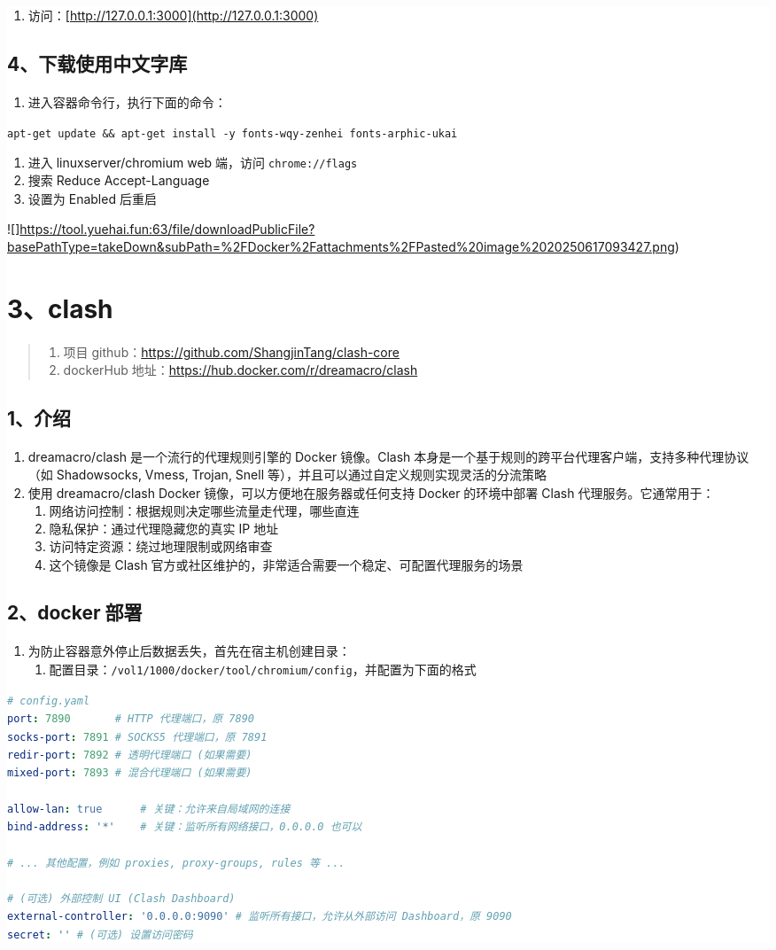 1. 访问：[http://127.0.0.1:3000](http://127.0.0.1:3000)

## 4、下载使用中文字库

1. 进入容器命令行，执行下面的命令：

```shell
apt-get update && apt-get install -y fonts-wqy-zenhei fonts-arphic-ukai
```

1. 进入 linuxserver/chromium web 端，访问 `chrome://flags`
2. 搜索 Reduce Accept-Language
3. 设置为 Enabled 后重启

![]https://tool.yuehai.fun:63/file/downloadPublicFile?basePathType=takeDown&subPath=%2FDocker%2Fattachments%2FPasted%20image%2020250617093427.png)


# 3、clash

> 1. 项目 github：https://github.com/ShangjinTang/clash-core
> 2. dockerHub 地址：https://hub.docker.com/r/dreamacro/clash

## 1、介绍

1. dreamacro/clash 是一个流行的代理规则引擎的 Docker 镜像。Clash 本身是一个基于规则的跨平台代理客户端，支持多种代理协议（如 Shadowsocks, Vmess, Trojan, Snell 等），并且可以通过自定义规则实现灵活的分流策略
2. 使用 dreamacro/clash Docker 镜像，可以方便地在服务器或任何支持 Docker 的环境中部署 Clash 代理服务。它通常用于：
	1. 网络访问控制：根据规则决定哪些流量走代理，哪些直连
	2. 隐私保护：通过代理隐藏您的真实 IP 地址
	3. 访问特定资源：绕过地理限制或网络审查
	4. 这个镜像是 Clash 官方或社区维护的，非常适合需要一个稳定、可配置代理服务的场景

## 2、docker 部署

1. 为防止容器意外停止后数据丢失，首先在宿主机创建目录：
	1. 配置目录：`/vol1/1000/docker/tool/chromium/config`，并配置为下面的格式

```yaml
# config.yaml
port: 7890       # HTTP 代理端口，原 7890
socks-port: 7891 # SOCKS5 代理端口，原 7891
redir-port: 7892 # 透明代理端口 (如果需要)
mixed-port: 7893 # 混合代理端口 (如果需要)

allow-lan: true      # 关键：允许来自局域网的连接
bind-address: '*'    # 关键：监听所有网络接口，0.0.0.0 也可以

# ... 其他配置，例如 proxies, proxy-groups, rules 等 ...

# (可选) 外部控制 UI (Clash Dashboard)
external-controller: '0.0.0.0:9090' # 监听所有接口，允许从外部访问 Dashboard，原 9090
secret: '' # (可选) 设置访问密码
```
